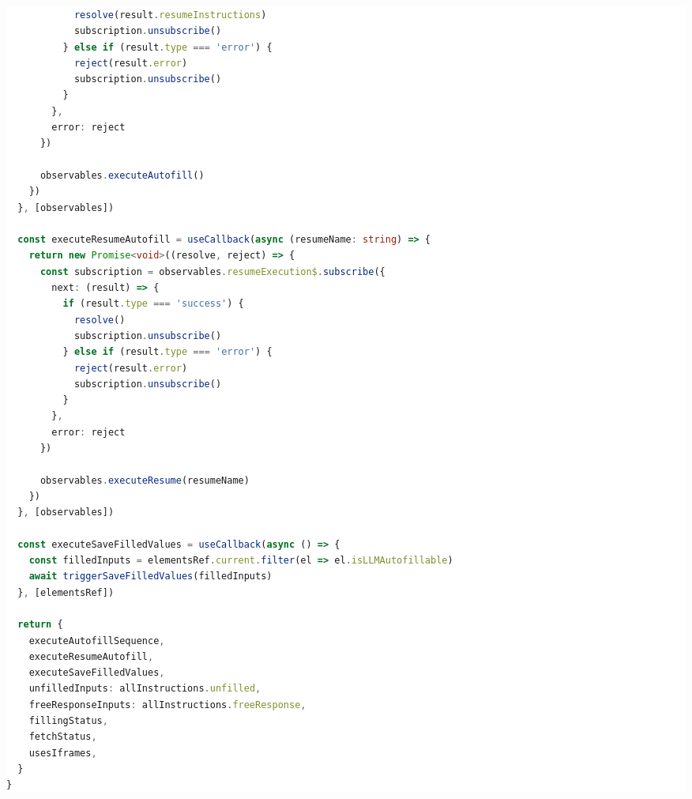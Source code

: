 ```typescript
            resolve(result.resumeInstructions)
            subscription.unsubscribe()
          } else if (result.type === 'error') {
            reject(result.error)
            subscription.unsubscribe()
          }
        },
        error: reject
      })
      
      observables.executeAutofill()
    })
  }, [observables])
  
  const executeResumeAutofill = useCallback(async (resumeName: string) => {
    return new Promise<void>((resolve, reject) => {
      const subscription = observables.resumeExecution$.subscribe({
        next: (result) => {
          if (result.type === 'success') {
            resolve()
            subscription.unsubscribe()
          } else if (result.type === 'error') {
            reject(result.error)
            subscription.unsubscribe()
          }
        },
        error: reject
      })
      
      observables.executeResume(resumeName)
    })
  }, [observables])
  
  const executeSaveFilledValues = useCallback(async () => {
    const filledInputs = elementsRef.current.filter(el => el.isLLMAutofillable)
    await triggerSaveFilledValues(filledInputs)
  }, [elementsRef])
  
  return {
    executeAutofillSequence,
    executeResumeAutofill,
    executeSaveFilledValues,
    unfilledInputs: allInstructions.unfilled,
    freeResponseInputs: allInstructions.freeResponse,
    fillingStatus,
    fetchStatus,
    usesIframes,
  }
}
```
